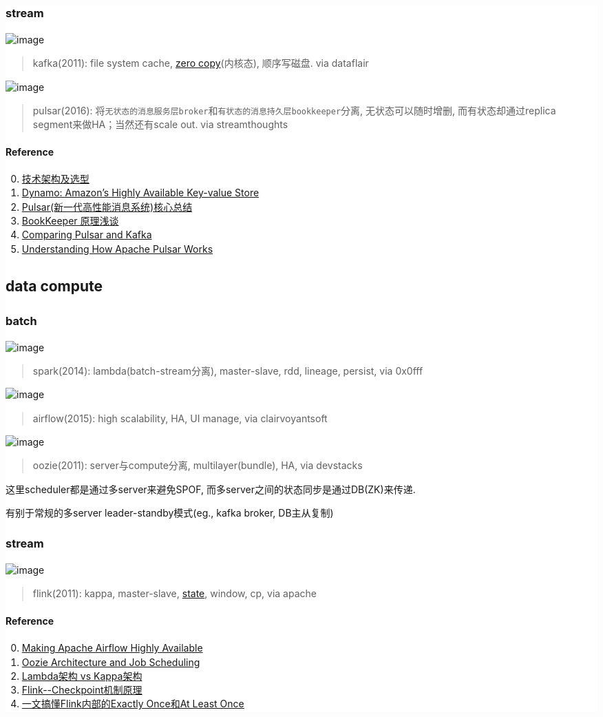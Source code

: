 ### stream
![image](https://user-images.githubusercontent.com/8369671/80914484-74037200-8d7e-11ea-9834-8be306c7777d.png)
> kafka(2011): file system cache, [zero copy](https://zhuanlan.zhihu.com/p/78335525)(内核态), 顺序写磁盘. via dataflair

![image](https://user-images.githubusercontent.com/8369671/80863711-b199c980-8cb0-11ea-92f0-e89715b259f1.png)
> pulsar(2016): 将`无状态的消息服务层broker`和`有状态的消息持久层bookkeeper`分离, 无状态可以随时增删, 而有状态却通过replica segment来做HA；当然还有scale out. via streamthoughts

#### Reference
0. [技术架构及选型](http://www.jouypub.com/2019/8b02bd00f40ccf93019a317ee7d34081/)
0. [Dynamo: Amazon’s Highly Available Key-value Store](https://www.allthingsdistributed.com/2007/10/amazons_dynamo.html)
0. [Pulsar(新一代高性能消息系统)核心总结](http://lxkaka.wang/2019/03/25/pulsar/)
0. [BookKeeper 原理浅谈](http://matt33.com/2019/01/28/bk-store-realize/)
0. [Comparing Pulsar and Kafka](https://www.splunk.com/en_us/blog/it/comparing-pulsar-and-kafka-how-a-segment-based-architecture-delivers-better-performance-scalability-and-resilience.html)
0. [Understanding How Apache Pulsar Works](https://jack-vanlightly.com/blog/2018/10/2/understanding-how-apache-pulsar-works)

## data compute
### batch
![image](https://user-images.githubusercontent.com/8369671/80911284-f2084e80-8d67-11ea-9423-b077913c1f31.png)
> spark(2014): lambda(batch-stream分离), master-slave, rdd, lineage, persist, via 0x0fff

![image](https://user-images.githubusercontent.com/8369671/81182974-20449300-8fe1-11ea-9a7d-0e54c121f19a.png)
> airflow(2015): high scalability, HA, UI manage, via clairvoyantsoft

![image](https://user-images.githubusercontent.com/8369671/80914120-27b73280-8d7c-11ea-917d-2562d18a8fa1.png)
> oozie(2011): server与compute分离, multilayer(bundle), HA, via devstacks

这里scheduler都是通过多server来避免SPOF, 而多server之间的状态同步是通过DB(ZK)来传递.

有别于常规的多server leader-standby模式(eg., kafka broker, DB主从复制) 

### stream
![image](https://user-images.githubusercontent.com/8369671/80914587-fbe97c00-8d7e-11ea-8ed2-ac19aaab9eb7.png)
> flink(2011): kappa, master-slave, [state](https://juejin.im/post/5c87dbdbe51d45494c77d607), window, cp, via apache

#### Reference
0. [Making Apache Airflow Highly Available](http://site.clairvoyantsoft.com/tag/high-availability/)
0. [Oozie Architecture and Job Scheduling](https://devstacks.wordpress.com/2017/02/16/oozie-architecture-and-job-scheduling/)
0. [Lambda架构 vs Kappa架构](https://ask.hellobi.com/blog/Beckham/12290)
0. [Flink--Checkpoint机制原理](https://www.jianshu.com/p/4d31d6cddc99)
0. [一文搞懂Flink内部的Exactly Once和At Least Once](https://www.jianshu.com/p/8d6569361999)
